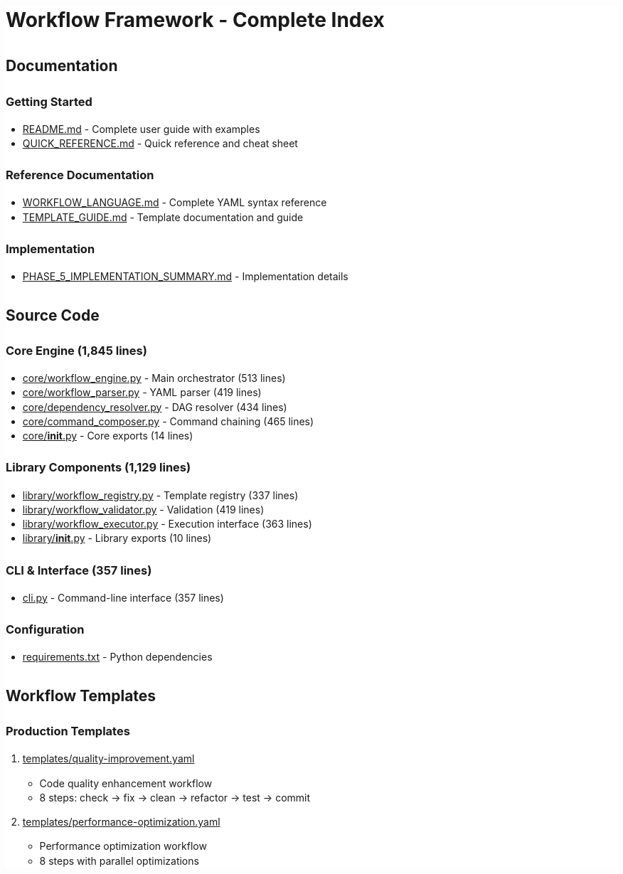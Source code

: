 # Workflow Framework - Complete Index

## Documentation

### Getting Started
- [README.md](README.md) - Complete user guide with examples
- [QUICK_REFERENCE.md](QUICK_REFERENCE.md) - Quick reference and cheat sheet

### Reference Documentation
- [WORKFLOW_LANGUAGE.md](WORKFLOW_LANGUAGE.md) - Complete YAML syntax reference
- [TEMPLATE_GUIDE.md](TEMPLATE_GUIDE.md) - Template documentation and guide

### Implementation
- [PHASE_5_IMPLEMENTATION_SUMMARY.md](PHASE_5_IMPLEMENTATION_SUMMARY.md) - Implementation details

## Source Code

### Core Engine (1,845 lines)
- [core/workflow_engine.py](core/workflow_engine.py) - Main orchestrator (513 lines)
- [core/workflow_parser.py](core/workflow_parser.py) - YAML parser (419 lines)
- [core/dependency_resolver.py](core/dependency_resolver.py) - DAG resolver (434 lines)
- [core/command_composer.py](core/command_composer.py) - Command chaining (465 lines)
- [core/__init__.py](core/__init__.py) - Core exports (14 lines)

### Library Components (1,129 lines)
- [library/workflow_registry.py](library/workflow_registry.py) - Template registry (337 lines)
- [library/workflow_validator.py](library/workflow_validator.py) - Validation (419 lines)
- [library/workflow_executor.py](library/workflow_executor.py) - Execution interface (363 lines)
- [library/__init__.py](library/__init__.py) - Library exports (10 lines)

### CLI & Interface (357 lines)
- [cli.py](cli.py) - Command-line interface (357 lines)

### Configuration
- [requirements.txt](requirements.txt) - Python dependencies

## Workflow Templates

### Production Templates
1. [templates/quality-improvement.yaml](templates/quality-improvement.yaml)
   - Code quality enhancement workflow
   - 8 steps: check → fix → clean → refactor → test → commit

2. [templates/performance-optimization.yaml](templates/performance-optimization.yaml)
   - Performance optimization workflow
   - 8 steps with parallel optimizations

